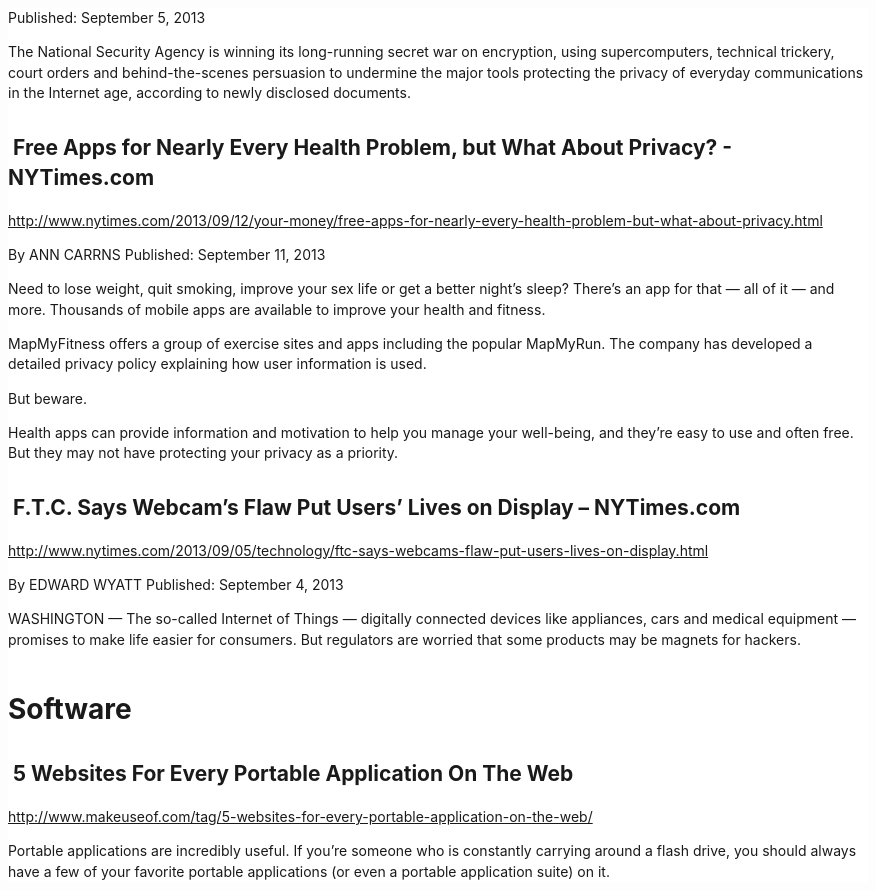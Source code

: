 

Published: September 5, 2013



The National Security Agency is winning its long-running secret war on encryption, using supercomputers, technical trickery, court orders and behind-the-scenes persuasion to undermine the major tools protecting the privacy of everyday communications in the Internet age, according to newly disclosed documents.

<h2> Free Apps for Nearly Every Health Problem, but What About Privacy? - NYTimes.com</h2>

<a href="http://www.nytimes.com/2013/09/12/your-money/free-apps-for-nearly-every-health-problem-but-what-about-privacy.html?partner=rss&amp;emc=rss">http://www.nytimes.com/2013/09/12/your-money/free-apps-for-nearly-every-health-problem-but-what-about-privacy.html</a>



By ANN CARRNS Published: September 11, 2013



Need to lose weight, quit smoking, improve your sex life or get a better night’s sleep? There’s an app for that — all of it — and more. Thousands of mobile apps are available to improve your health and fitness.



MapMyFitness offers a group of exercise sites and apps including the popular MapMyRun. The company has developed a detailed privacy policy explaining how user information is used.



But beware.



Health apps can provide information and motivation to help you manage your well-being, and they’re easy to use and often free. But they may not have protecting your privacy as a priority.

<h2> F.T.C. Says Webcam’s Flaw Put Users’ Lives on Display – NYTimes.com</h2>

<a href="http://www.nytimes.com/2013/09/05/technology/ftc-says-webcams-flaw-put-users-lives-on-display.html?partner=rss&amp;emc=rss&amp;_r=0">http://www.nytimes.com/2013/09/05/technology/ftc-says-webcams-flaw-put-users-lives-on-display.html</a>



By EDWARD WYATT Published: September 4, 2013



WASHINGTON — The so-called Internet of Things — digitally connected devices like appliances, cars and medical equipment — promises to make life easier for consumers. But regulators are worried that some products may be magnets for hackers.

<h1>Software</h1>

<h2> 5 Websites For Every Portable Application On The Web</h2>

<a href="http://www.makeuseof.com/tag/5-websites-for-every-portable-application-on-the-web/">http://www.makeuseof.com/tag/5-websites-for-every-portable-application-on-the-web/</a>



Portable applications are incredibly useful. If you’re someone who is constantly carrying around a flash drive, you should always have a few of your favorite portable applications (or even a portable application suite) on it.
